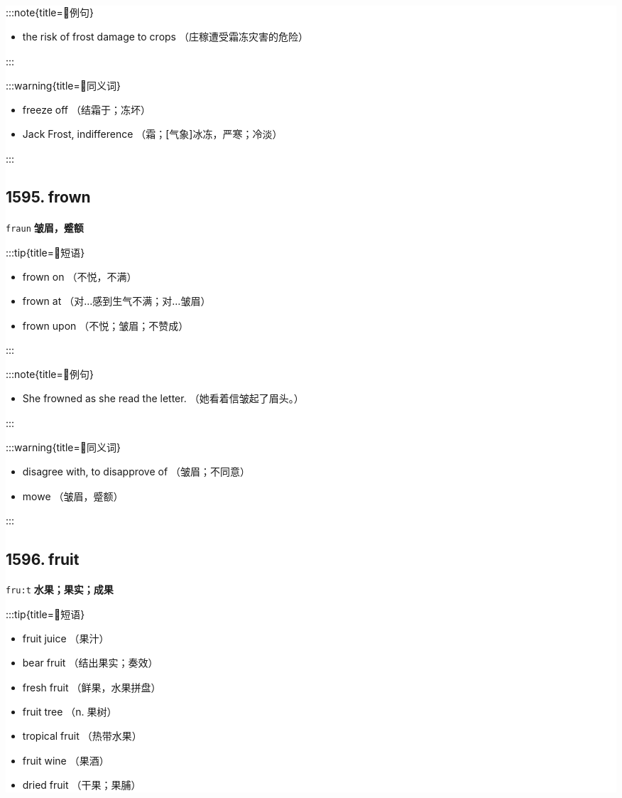 :::note{title=🎤例句}

- the risk of frost damage to crops （庄稼遭受霜冻灾害的危险）

:::

:::warning{title=🤔同义词}

- freeze off （结霜于；冻坏）

- Jack Frost, indifference （霜；[气象]冰冻，严寒；冷淡）

:::


## 1595. frown

`fraun`  **皱眉，蹙额**

:::tip{title=🤩短语}

- frown on （不悦，不满）

- frown at （对…感到生气不满；对…皱眉）

- frown upon （不悦；皱眉；不赞成）

:::

:::note{title=🎤例句}

- She frowned as she read the letter. （她看着信皱起了眉头。）

:::

:::warning{title=🤔同义词}

- disagree with, to disapprove of （皱眉；不同意）

- mowe （皱眉，蹙额）

:::


## 1596. fruit

`fru:t`  **水果；果实；成果**

:::tip{title=🤩短语}

- fruit juice （果汁）

- bear fruit （结出果实；奏效）

- fresh fruit （鲜果，水果拼盘）

- fruit tree （n. 果树）

- tropical fruit （热带水果）

- fruit wine （果酒）

- dried fruit （干果；果脯）

